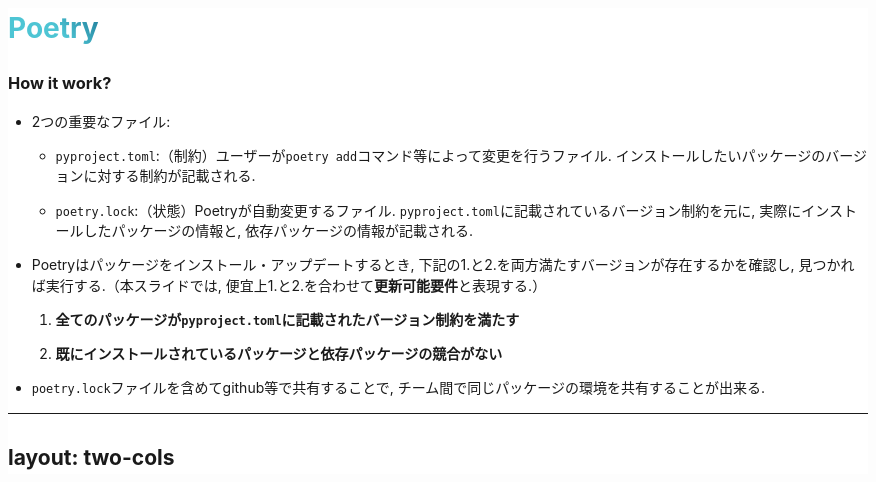 # Poetry

### How it work?

- 2つの重要なファイル:

  - `pyproject.toml`:（制約）ユーザーが`poetry add`コマンド等によって変更を行うファイル. インストールしたいパッケージのバージョンに対する制約が記載される.

  - `poetry.lock`:（状態）Poetryが自動変更するファイル. `pyproject.toml`に記載されているバージョン制約を元に, 実際にインストールしたパッケージの情報と, 依存パッケージの情報が記載される.

- Poetryはパッケージをインストール・アップデートするとき, 下記の1.と2.を両方満たすバージョンが存在するかを確認し, 見つかれば実行する.（本スライドでは, 便宜上1.と2.を合わせて**更新可能要件**と表現する.）

  1. **全てのパッケージが`pyproject.toml`に記載されたバージョン制約を満たす**

  1. **既にインストールされているパッケージと依存パッケージの競合がない**

- `poetry.lock`ファイルを含めてgithub等で共有することで, チーム間で同じパッケージの環境を共有することが出来る.

<style>
h1 {
  background-color: #2B90B6;
  background-image: linear-gradient(45deg, #4EC5D4 10%, #146b8c 20%);
  background-size: 75%;
  -webkit-background-clip: text;
  -moz-background-clip: text;
  -webkit-text-fill-color: transparent;
  -moz-text-fill-color: transparent;
}
</style>

---
layout: two-cols
---

<template v-slot:default>
<div class="mr-4">


# Poetry

### Frequently used commands

**[install](https://python-poetry.org/docs/cli/#install)**

```shell {all|1|11-12|17|all}
$ ls -1

LICENSE
Makefile
README.md
data
environments
models
notebooks
outputs
poetry.lock
pyproject.toml
slidev
src
tests

$ poetry install
```
